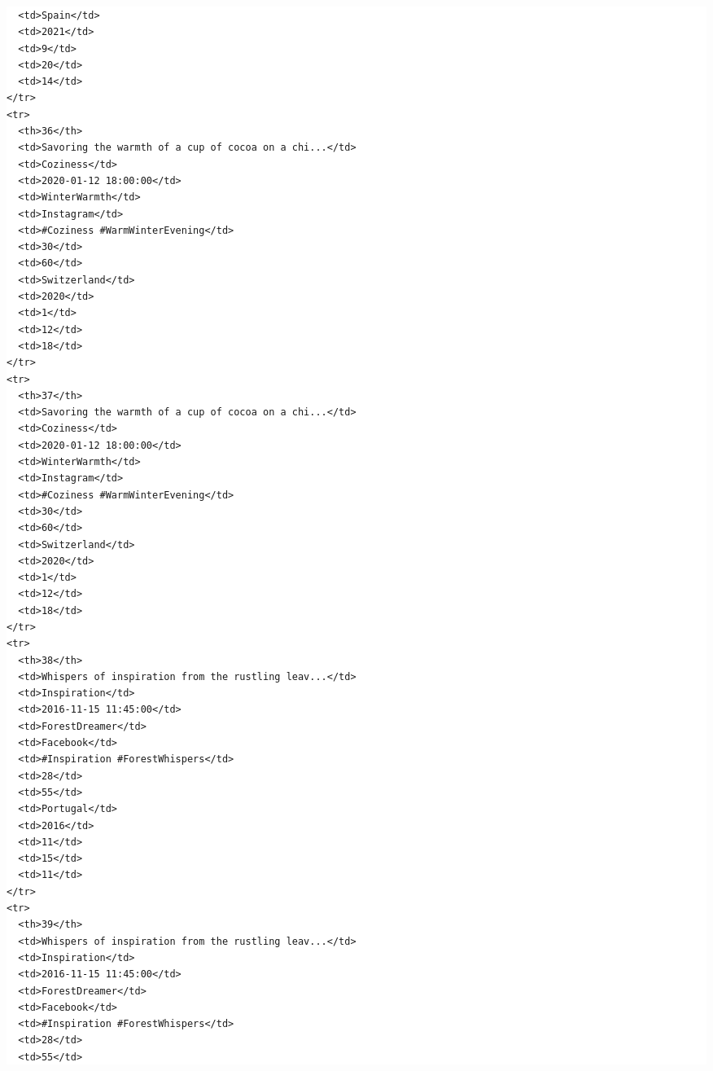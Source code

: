       <td>Spain</td>
      <td>2021</td>
      <td>9</td>
      <td>20</td>
      <td>14</td>
    </tr>
    <tr>
      <th>36</th>
      <td>Savoring the warmth of a cup of cocoa on a chi...</td>
      <td>Coziness</td>
      <td>2020-01-12 18:00:00</td>
      <td>WinterWarmth</td>
      <td>Instagram</td>
      <td>#Coziness #WarmWinterEvening</td>
      <td>30</td>
      <td>60</td>
      <td>Switzerland</td>
      <td>2020</td>
      <td>1</td>
      <td>12</td>
      <td>18</td>
    </tr>
    <tr>
      <th>37</th>
      <td>Savoring the warmth of a cup of cocoa on a chi...</td>
      <td>Coziness</td>
      <td>2020-01-12 18:00:00</td>
      <td>WinterWarmth</td>
      <td>Instagram</td>
      <td>#Coziness #WarmWinterEvening</td>
      <td>30</td>
      <td>60</td>
      <td>Switzerland</td>
      <td>2020</td>
      <td>1</td>
      <td>12</td>
      <td>18</td>
    </tr>
    <tr>
      <th>38</th>
      <td>Whispers of inspiration from the rustling leav...</td>
      <td>Inspiration</td>
      <td>2016-11-15 11:45:00</td>
      <td>ForestDreamer</td>
      <td>Facebook</td>
      <td>#Inspiration #ForestWhispers</td>
      <td>28</td>
      <td>55</td>
      <td>Portugal</td>
      <td>2016</td>
      <td>11</td>
      <td>15</td>
      <td>11</td>
    </tr>
    <tr>
      <th>39</th>
      <td>Whispers of inspiration from the rustling leav...</td>
      <td>Inspiration</td>
      <td>2016-11-15 11:45:00</td>
      <td>ForestDreamer</td>
      <td>Facebook</td>
      <td>#Inspiration #ForestWhispers</td>
      <td>28</td>
      <td>55</td>